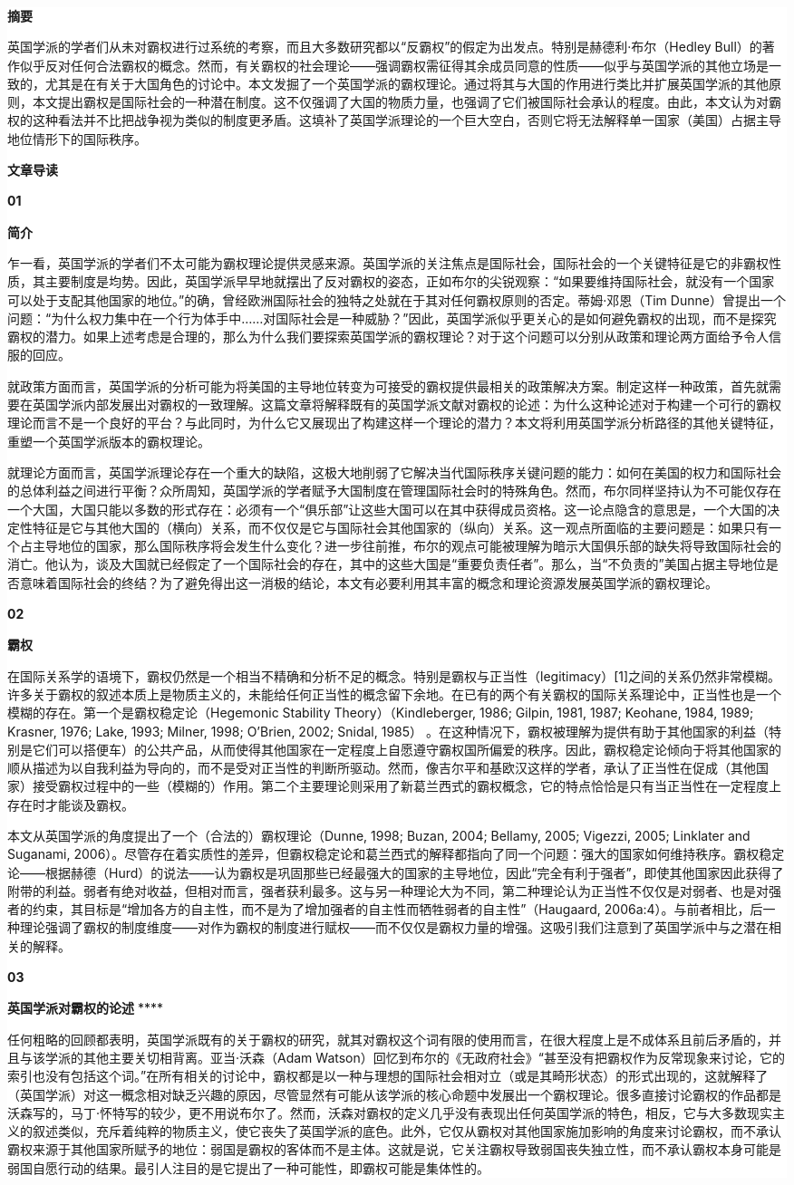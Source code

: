 
 **摘要**

英国学派的学者们从未对霸权进行过系统的考察，而且大多数研究都以“反霸权”的假定为出发点。特别是赫德利·布尔（Hedley
Bull）的著作似乎反对任何合法霸权的概念。然而，有关霸权的社会理论——强调霸权需征得其余成员同意的性质——似乎与英国学派的其他立场是一致的，尤其是在有关于大国角色的讨论中。本文发掘了一个英国学派的霸权理论。通过将其与大国的作用进行类比并扩展英国学派的其他原则，本文提出霸权是国际社会的一种潜在制度。这不仅强调了大国的物质力量，也强调了它们被国际社会承认的程度。由此，本文认为对霸权的这种看法并不比把战争视为类似的制度更矛盾。这填补了英国学派理论的一个巨大空白，否则它将无法解释单一国家（美国）占据主导地位情形下的国际秩序。

  

 **文章导读**

 **01**

 **简介**

乍一看，英国学派的学者们不太可能为霸权理论提供灵感来源。英国学派的关注焦点是国际社会，国际社会的一个关键特征是它的非霸权性质，其主要制度是均势。因此，英国学派早早地就摆出了反对霸权的姿态，正如布尔的尖锐观察：“如果要维持国际社会，就没有一个国家可以处于支配其他国家的地位。”的确，曾经欧洲国际社会的独特之处就在于其对任何霸权原则的否定。蒂姆·邓恩（Tim
Dunne）曾提出一个问题：“为什么权力集中在一个行为体手中……对国际社会是一种威胁？”因此，英国学派似乎更关心的是如何避免霸权的出现，而不是探究霸权的潜力。如果上述考虑是合理的，那么为什么我们要探索英国学派的霸权理论？对于这个问题可以分别从政策和理论两方面给予令人信服的回应。

就政策方面而言，英国学派的分析可能为将美国的主导地位转变为可接受的霸权提供最相关的政策解决方案。制定这样一种政策，首先就需要在英国学派内部发展出对霸权的一致理解。这篇文章将解释既有的英国学派文献对霸权的论述：为什么这种论述对于构建一个可行的霸权理论而言不是一个良好的平台？与此同时，为什么它又展现出了构建这样一个理论的潜力？本文将利用英国学派分析路径的其他关键特征，重塑一个英国学派版本的霸权理论。

就理论方面而言，英国学派理论存在一个重大的缺陷，这极大地削弱了它解决当代国际秩序关键问题的能力：如何在美国的权力和国际社会的总体利益之间进行平衡？众所周知，英国学派的学者赋予大国制度在管理国际社会时的特殊角色。然而，布尔同样坚持认为不可能仅存在一个大国，大国只能以多数的形式存在：必须有一个“俱乐部”让这些大国可以在其中获得成员资格。这一论点隐含的意思是，一个大国的决定性特征是它与其他大国的（横向）关系，而不仅仅是它与国际社会其他国家的（纵向）关系。这一观点所面临的主要问题是：如果只有一个占主导地位的国家，那么国际秩序将会发生什么变化？进一步往前推，布尔的观点可能被理解为暗示大国俱乐部的缺失将导致国际社会的消亡。他认为，谈及大国就已经假定了一个国际社会的存在，其中的这些大国是“重要负责任者”。那么，当“不负责的”美国占据主导地位是否意味着国际社会的终结？为了避免得出这一消极的结论，本文有必要利用其丰富的概念和理论资源发展英国学派的霸权理论。

  

 **02**

 **霸权**

在国际关系学的语境下，霸权仍然是一个相当不精确和分析不足的概念。特别是霸权与正当性（legitimacy）[1]之间的关系仍然非常模糊。许多关于霸权的叙述本质上是物质主义的，未能给任何正当性的概念留下余地。在已有的两个有关霸权的国际关系理论中，正当性也是一个模糊的存在。第一个是霸权稳定论（Hegemonic
Stability Theory）（Kindleberger, 1986; Gilpin, 1981, 1987; Keohane, 1984, 1989;
Krasner, 1976; Lake, 1993; Milner, 1998; O’Brien, 2002; Snidal, 1985）
。在这种情况下，霸权被理解为提供有助于其他国家的利益（特别是它们可以搭便车）的公共产品，从而使得其他国家在一定程度上自愿遵守霸权国所偏爱的秩序。因此，霸权稳定论倾向于将其他国家的顺从描述为以自我利益为导向的，而不是受对正当性的判断所驱动。然而，像吉尔平和基欧汉这样的学者，承认了正当性在促成（其他国家）接受霸权过程中的一些（模糊的）作用。第二个主要理论则采用了新葛兰西式的霸权概念，它的特点恰恰是只有当正当性在一定程度上存在时才能谈及霸权。

本文从英国学派的角度提出了一个（合法的）霸权理论（Dunne, 1998; Buzan, 2004; Bellamy, 2005; Vigezzi,
2005; Linklater and Suganami,
2006）。尽管存在着实质性的差异，但霸权稳定论和葛兰西式的解释都指向了同一个问题：强大的国家如何维持秩序。霸权稳定论——根据赫德（Hurd）的说法——认为霸权是巩固那些已经最强大的国家的主导地位，因此“完全有利于强者”，即使其他国家因此获得了附带的利益。弱者有绝对收益，但相对而言，强者获利最多。这与另一种理论大为不同，第二种理论认为正当性不仅仅是对弱者、也是对强者的约束，其目标是“增加各方的自主性，而不是为了增加强者的自主性而牺牲弱者的自主性”（Haugaard,
2006a:4）。与前者相比，后一种理论强调了霸权的制度维度——对作为霸权的制度进行赋权——而不仅仅是霸权力量的增强。这吸引我们注意到了英国学派中与之潜在相关的解释。

  

 **03**

 **英国学派对霸权的论述** ****

任何粗略的回顾都表明，英国学派既有的关于霸权的研究，就其对霸权这个词有限的使用而言，在很大程度上是不成体系且前后矛盾的，并且与该学派的其他主要关切相背离。亚当·沃森（Adam
Watson）回忆到布尔的《无政府社会》“甚至没有把霸权作为反常现象来讨论，它的索引也没有包括这个词。”在所有相关的讨论中，霸权都是以一种与理想的国际社会相对立（或是其畸形状态）的形式出现的，这就解释了（英国学派）对这一概念相对缺乏兴趣的原因，尽管显然有可能从该学派的核心命题中发展出一个霸权理论。很多直接讨论霸权的作品都是沃森写的，马丁·怀特写的较少，更不用说布尔了。然而，沃森对霸权的定义几乎没有表现出任何英国学派的特色，相反，它与大多数现实主义的叙述类似，充斥着纯粹的物质主义，使它丧失了英国学派的底色。此外，它仅从霸权对其他国家施加影响的角度来讨论霸权，而不承认霸权来源于其他国家所赋予的地位：弱国是霸权的客体而不是主体。这就是说，它关注霸权导致弱国丧失独立性，而不承认霸权本身可能是弱国自愿行动的结果。最引人注目的是它提出了一种可能性，即霸权可能是集体性的。
